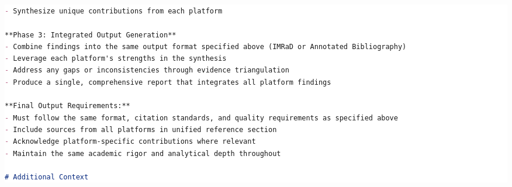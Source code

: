 ```markdown
- Synthesize unique contributions from each platform

**Phase 3: Integrated Output Generation**
- Combine findings into the same output format specified above (IMRaD or Annotated Bibliography)
- Leverage each platform's strengths in the synthesis
- Address any gaps or inconsistencies through evidence triangulation
- Produce a single, comprehensive report that integrates all platform findings

**Final Output Requirements:**
- Must follow the same format, citation standards, and quality requirements as specified above
- Include sources from all platforms in unified reference section
- Acknowledge platform-specific contributions where relevant
- Maintain the same academic rigor and analytical depth throughout

# Additional Context
```
